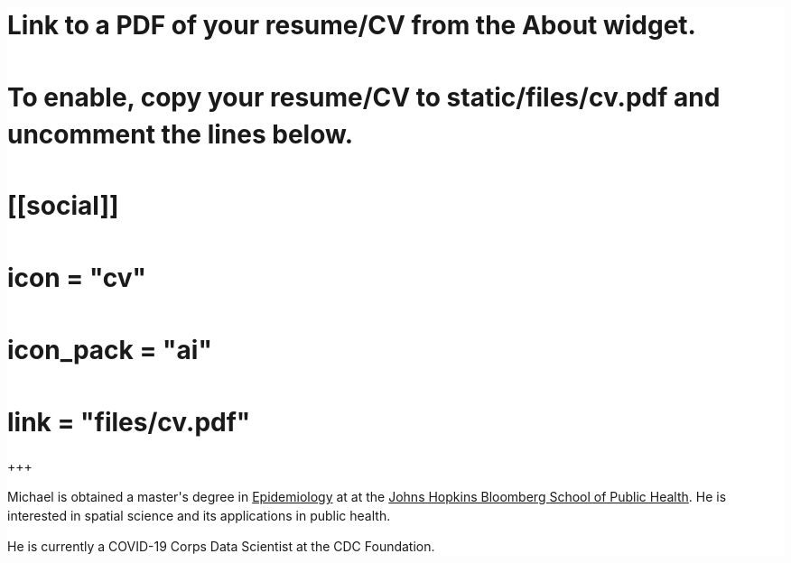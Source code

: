 # Link to a PDF of your resume/CV from the About widget.
# To enable, copy your resume/CV to static/files/cv.pdf and uncomment the lines below.
# [[social]]
# icon = "cv"
# icon_pack = "ai"
# link = "files/cv.pdf"

+++

Michael is obtained a master's degree in [Epidemiology](https://www.jhsph.edu/departments/epidemiology/index.html) at 
at the [Johns Hopkins Bloomberg School of Public Health](https://www.jhsph.edu).
He is interested in spatial science and its applications in public health.

He is currently a COVID-19 Corps Data Scientist at the CDC Foundation.
